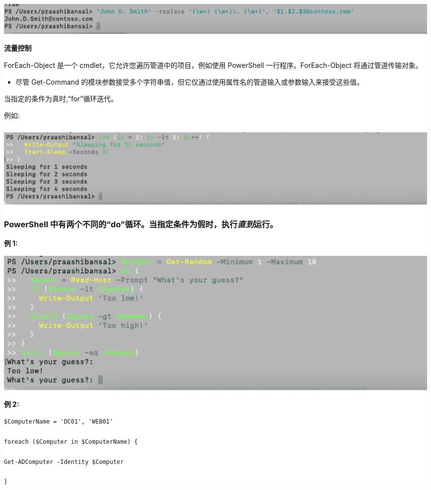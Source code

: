 **![](img/5d430754be17ea4a00f181a3a960dd8e.png)**

**流量控制**

ForEach-Object 是一个 cmdlet，它允许您遍历管道中的项目，例如使用 PowerShell 一行程序。ForEach-Object 将通过管道传输对象。

*   尽管 Get-Command 的模块参数接受多个字符串值，但它仅通过使用属性名的管道输入或参数输入来接受这些值。

当指定的条件为真时,“for”循环迭代。

例如:

### *![](img/660a28a645781b2e4c6c279ac542e503.png)*

### PowerShell 中有两个不同的“do”循环。当指定条件为假时，执行*直到*运行。

**例 1:**

![](img/5914d9bb24ef67981c12a6e318fe4519.png)

**例 2:**

```
$ComputerName = 'DC01', 'WEB01'

foreach ($Computer in $ComputerName) {

Get-ADComputer -Identity $Computer

}
```
